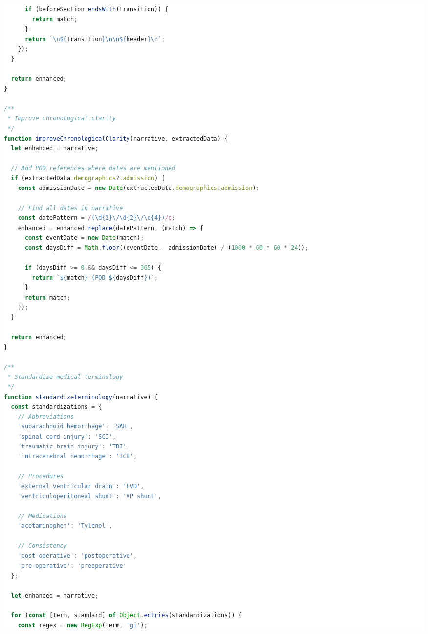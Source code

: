 ```javascript
      if (beforeSection.endsWith(transition)) {
        return match;
      }
      return `\n${transition}\n\n${header}\n`;
    });
  }

  return enhanced;
}

/**
 * Improve chronological clarity
 */
function improveChronologicalClarity(narrative, extractedData) {
  let enhanced = narrative;

  // Add POD references where dates are mentioned
  if (extractedData.demographics?.admission) {
    const admissionDate = new Date(extractedData.demographics.admission);

    // Find all dates in narrative
    const datePattern = /(\d{2}\/\d{2}\/\d{4})/g;
    enhanced = enhanced.replace(datePattern, (match) => {
      const eventDate = new Date(match);
      const daysDiff = Math.floor((eventDate - admissionDate) / (1000 * 60 * 60 * 24));

      if (daysDiff >= 0 && daysDiff <= 365) {
        return `${match} (POD ${daysDiff})`;
      }
      return match;
    });
  }

  return enhanced;
}

/**
 * Standardize medical terminology
 */
function standardizeTerminology(narrative) {
  const standardizations = {
    // Abbreviations
    'subarachnoid hemorrhage': 'SAH',
    'spinal cord injury': 'SCI',
    'traumatic brain injury': 'TBI',
    'intracerebral hemorrhage': 'ICH',

    // Procedures
    'external ventricular drain': 'EVD',
    'ventriculoperitoneal shunt': 'VP shunt',

    // Medications
    'acetaminophen': 'Tylenol',

    // Consistency
    'post-operative': 'postoperative',
    'pre-operative': 'preoperative'
  };

  let enhanced = narrative;

  for (const [term, standard] of Object.entries(standardizations)) {
    const regex = new RegExp(term, 'gi');
```